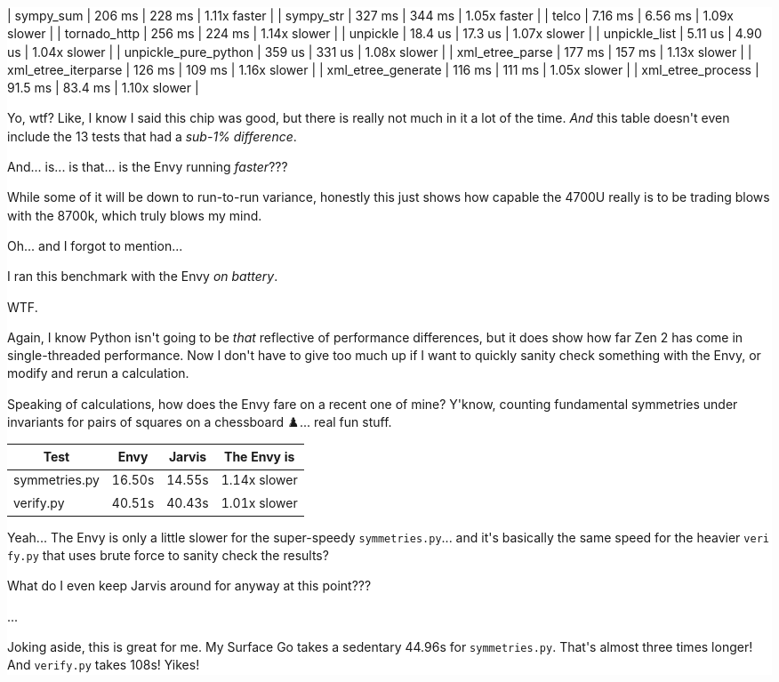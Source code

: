 | sympy_sum               | 206 ms  | 228 ms  | 1.11x faster |
| sympy_str               | 327 ms  | 344 ms  | 1.05x faster |
| telco                   | 7.16 ms | 6.56 ms | 1.09x slower |
| tornado_http            | 256 ms  | 224 ms  | 1.14x slower |
| unpickle                | 18.4 us | 17.3 us | 1.07x slower |
| unpickle_list           | 5.11 us | 4.90 us | 1.04x slower |
| unpickle_pure_python    | 359 us  | 331 us  | 1.08x slower |
| xml_etree_parse         | 177 ms  | 157 ms  | 1.13x slower |
| xml_etree_iterparse     | 126 ms  | 109 ms  | 1.16x slower |
| xml_etree_generate      | 116 ms  | 111 ms  | 1.05x slower |
| xml_etree_process       | 91.5 ms | 83.4 ms | 1.10x slower |

Yo, wtf? Like, I know I said this chip was good, but there is really not much in it a lot of the time. *And* this table doesn't even include the 13 tests that had a *sub-1% difference*.

And... is... is that... is the Envy running *faster*???

While some of it will be down to run-to-run variance, honestly this just shows how capable the 4700U really is to be trading blows with the 8700k, which truly blows my mind.

Oh... and I forgot to mention...

I ran this benchmark with the Envy *on battery*.

WTF.

Again, I know Python isn't going to be *that* reflective of performance differences, but it does show how far Zen 2 has come in single-threaded performance. Now I don't have to give too much up if I want to quickly sanity check something with the Envy, or modify and rerun a calculation.

Speaking of calculations, how does the Envy fare on a recent one of mine? Y'know, counting fundamental symmetries under invariants for pairs of squares on a chessboard ♟️... real fun stuff.

| Test          | Envy   | Jarvis | The Envy is  |
|---------------|--------|--------|--------------|
| symmetries.py | 16.50s | 14.55s | 1.14x slower |
| verify.py     | 40.51s | 40.43s | 1.01x slower |

Yeah... The Envy is only a little slower for the super-speedy `symmetries.py`... and it's basically the same speed for the heavier `verify.py` that uses brute force to sanity check the results?

What do I even keep Jarvis around for anyway at this point???

...

Joking aside, this is great for me. My Surface Go takes a sedentary 44.96s for `symmetries.py`. That's almost three times longer! And `verify.py` takes 108s! Yikes!
